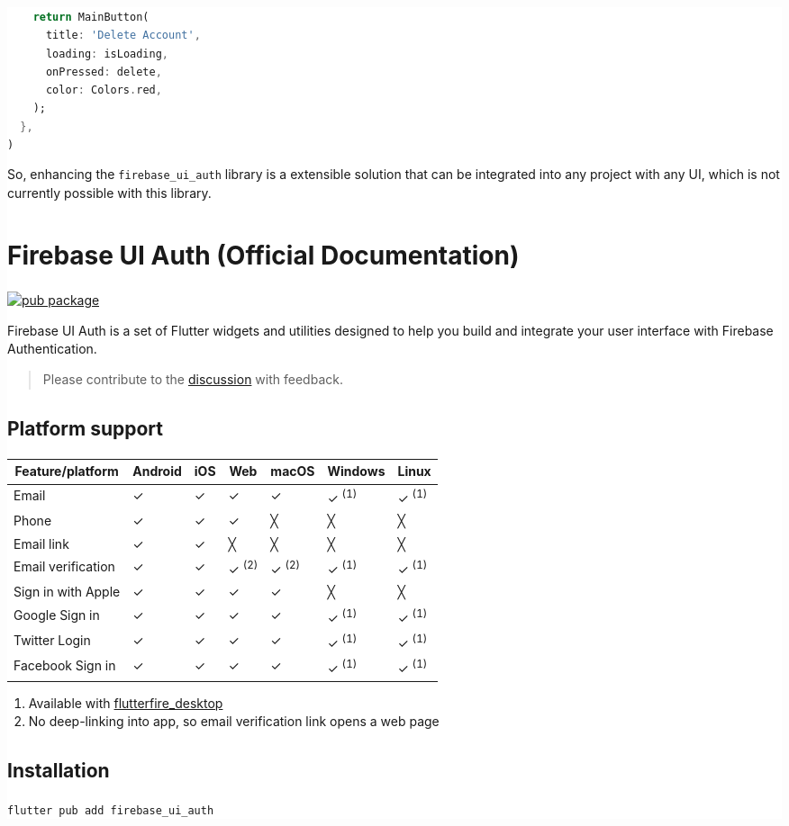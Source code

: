 ```dart
    return MainButton(
      title: 'Delete Account',
      loading: isLoading,
      onPressed: delete,
      color: Colors.red,
    );
  },
)
```

So, enhancing the `firebase_ui_auth` library is a extensible solution that can be integrated into any project with any UI, which is not currently possible with this library.



# Firebase UI Auth (Official Documentation)

[![pub package](https://img.shields.io/pub/v/firebase_ui_auth.svg)](https://pub.dev/packages/firebase_ui_auth)

Firebase UI Auth is a set of Flutter widgets and utilities designed to help you build and integrate your user interface with Firebase Authentication.

> Please contribute to the [discussion](https://github.com/firebase/FirebaseUI-Flutter/discussions/6978) with feedback.

## Platform support

| Feature/platform   | Android | iOS | Web              | macOS            | Windows          | Linux            |
| ------------------ | ------- | --- | ---------------- | ---------------- | ---------------- | ---------------- |
| Email              | ✓       | ✓   | ✓                | ✓                | ✓ <sup>(1)</sup> | ✓ <sup>(1)</sup> |
| Phone              | ✓       | ✓   | ✓                | ╳                | ╳                | ╳                |
| Email link         | ✓       | ✓   | ╳                | ╳                | ╳                | ╳                |
| Email verification | ✓       | ✓   | ✓ <sup>(2)</sup> | ✓ <sup>(2)</sup> | ✓ <sup>(1)</sup> | ✓ <sup>(1)</sup> |
| Sign in with Apple | ✓       | ✓   | ✓                | ✓                | ╳                | ╳                |
| Google Sign in     | ✓       | ✓   | ✓                | ✓                | ✓ <sup>(1)</sup> | ✓ <sup>(1)</sup> |
| Twitter Login      | ✓       | ✓   | ✓                | ✓                | ✓ <sup>(1)</sup> | ✓ <sup>(1)</sup> |
| Facebook Sign in   | ✓       | ✓   | ✓                | ✓                | ✓ <sup>(1)</sup> | ✓ <sup>(1)</sup> |

1. Available with [flutterfire_desktop](https://github.com/invertase/flutterfire_desktop)
2. No deep-linking into app, so email verification link opens a web page

## Installation

```sh
flutter pub add firebase_ui_auth
```
